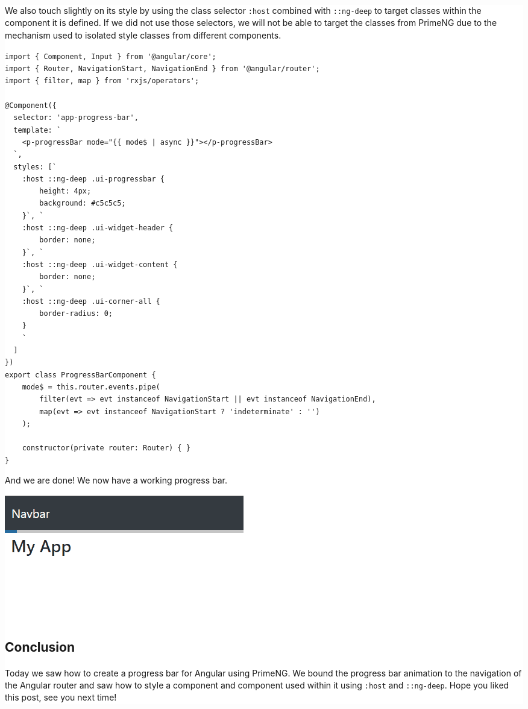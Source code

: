 We also touch slightly on its style by using the class selector `:host` combined with `::ng-deep` to target classes within the component it is defined. If we did not use those selectors, we will not be able to target the classes from PrimeNG due to the mechanism used to isolated style classes from different components.

```
import { Component, Input } from '@angular/core';
import { Router, NavigationStart, NavigationEnd } from '@angular/router';
import { filter, map } from 'rxjs/operators';

@Component({
  selector: 'app-progress-bar',
  template: `
    <p-progressBar mode="{{ mode$ | async }}"></p-progressBar>
  `,
  styles: [`
    :host ::ng-deep .ui-progressbar {
        height: 4px;
        background: #c5c5c5;
    }`, `
    :host ::ng-deep .ui-widget-header {
        border: none;
    }`, `
    :host ::ng-deep .ui-widget-content {
        border: none;
    }`, `
    :host ::ng-deep .ui-corner-all {
        border-radius: 0;
    }
    `
  ]
})
export class ProgressBarComponent { 
    mode$ = this.router.events.pipe(
        filter(evt => evt instanceof NavigationStart || evt instanceof NavigationEnd),
        map(evt => evt instanceof NavigationStart ? 'indeterminate' : '')
    );

    constructor(private router: Router) { }
}
```

And we are done! We now have a working progress bar.

![progressbar](https://raw.githubusercontent.com/Kimserey/BlogArchive/master/img/20180927_progressbar/progressbar.gif)

## Conclusion

Today we saw how to create a progress bar for Angular using PrimeNG. We bound the progress bar animation to the navigation of the Angular router and saw how to style a component and component used within it using `:host` and `::ng-deep`. Hope you liked this post, see you next time!
